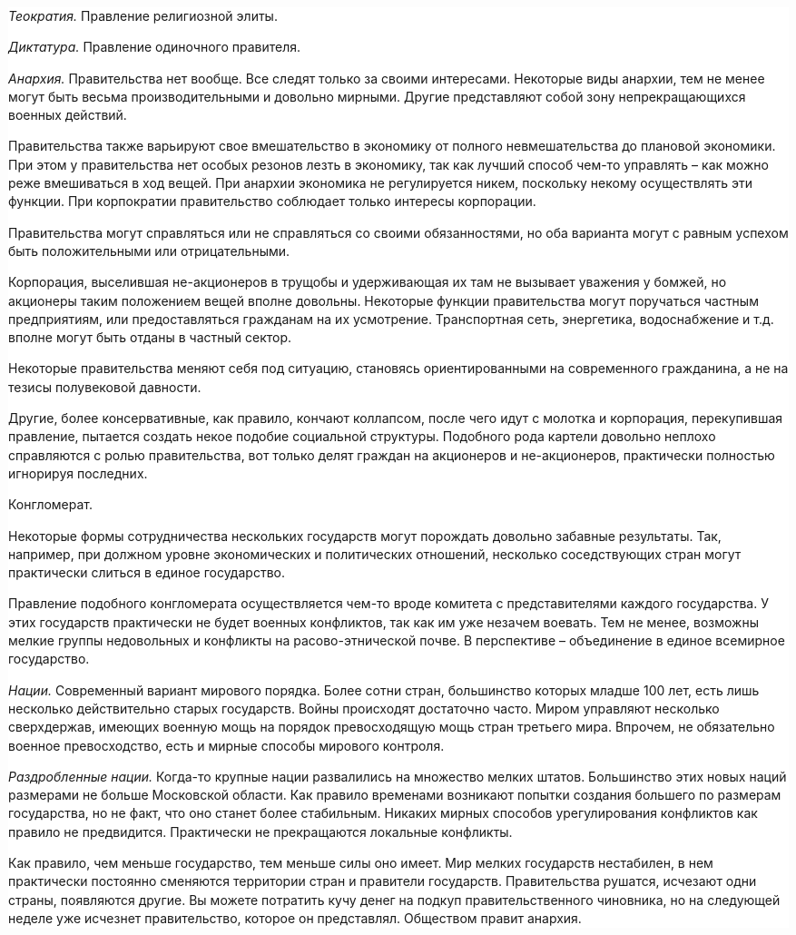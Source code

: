 *Теократия.* Правление религиозной элиты.

*Диктатура.* Правление одиночного правителя.

*Анархия.* Правительства нет вообще. Все следят только за своими интересами. Некоторые виды анархии, тем не менее могут быть весьма производительными и довольно мирными. Другие представляют собой зону непрекращающихся военных действий.

Правительства также варьируют свое вмешательство в экономику от полного невмешательства до плановой экономики. При этом у правительства нет особых резонов лезть в экономику, так как лучший способ чем-то управлять – как можно реже вмешиваться в ход вещей. При анархии экономика не регулируется никем, поскольку некому осуществлять эти функции. При корпократии правительство соблюдает только интересы корпорации.

Правительства могут справляться или не справляться со своими обязанностями, но оба варианта могут с равным успехом быть положительными или отрицательными.

Корпорация, выселившая не-акционеров в трущобы и удерживающая их там не вызывает уважения у бомжей, но акционеры таким положением вещей вполне довольны. Некоторые функции правительства могут поручаться частным предприятиям, или предоставляться гражданам на их усмотрение. Транспортная сеть, энергетика, водоснабжение и т.д. вполне могут быть отданы в частный сектор.

Некоторые правительства меняют себя под ситуацию, становясь ориентированными на современного гражданина, а не на тезисы полувековой давности.

Другие, более консервативные, как правило, кончают коллапсом, после чего идут с молотка и корпорация, перекупившая правление, пытается создать некое подобие социальной структуры. Подобного рода картели довольно неплохо справляются с ролью правительства, вот только делят граждан на акционеров и не-акционеров, практически полностью игнорируя последних.

Конгломерат.

Некоторые формы сотрудничества нескольких государств могут порождать довольно забавные результаты. Так, например, при должном уровне экономических и политических отношений, несколько соседствующих стран могут практически слиться в единое государство.

Правление подобного конгломерата осуществляется чем-то вроде комитета с представителями каждого государства. У этих государств практически не будет военных конфликтов, так как им уже незачем воевать. Тем не менее, возможны мелкие группы недовольных и конфликты на расово-этнической почве. В перспективе – объединение в единое всемирное государство.

*Нации.* Современный вариант мирового порядка. Более сотни стран, большинство которых младше 100 лет, есть лишь несколько действительно старых государств. Войны происходят достаточно часто. Миром управляют несколько сверхдержав, имеющих военную мощь на порядок превосходящую мощь стран третьего мира. Впрочем, не обязательно военное превосходство, есть и мирные способы мирового контроля.

*Раздробленные нации.* Когда-то крупные нации развалились на множество мелких штатов. Большинство этих новых наций размерами не больше Московской области. Как правило временами возникают попытки создания большего по размерам государства, но не факт, что оно станет более стабильным. Никаких мирных способов урегулирования конфликтов как правило не предвидится. Практически не прекращаются локальные конфликты.

Как правило, чем меньше государство, тем меньше силы оно имеет. Мир мелких государств нестабилен, в нем практически постоянно сменяются территории стран и правители государств. Правительства рушатся, исчезают одни страны, появляются другие. Вы можете потратить кучу денег на подкуп правительственного чиновника, но на следующей неделе уже исчезнет правительство, которое он представлял. Обществом правит анархия.

